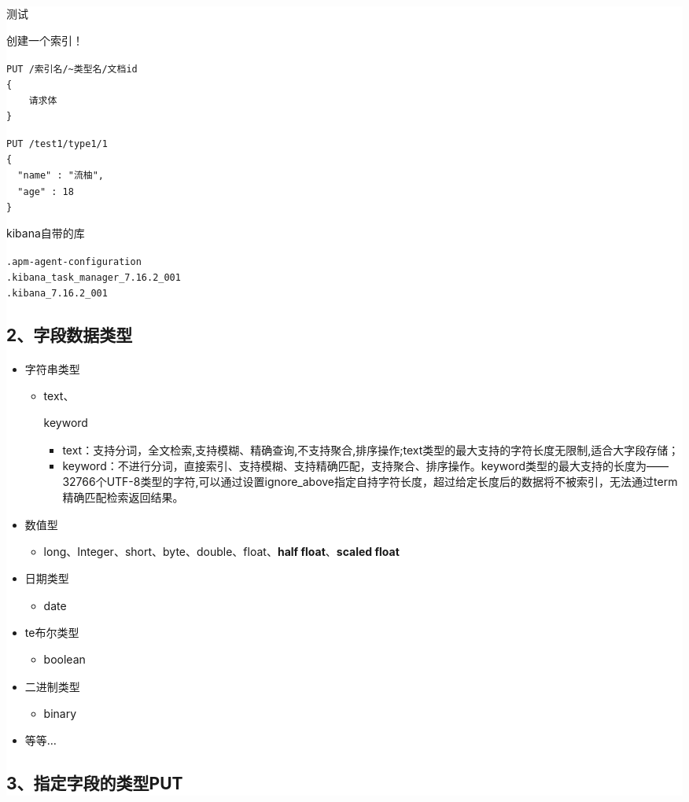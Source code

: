 测试

创建一个索引！

```
PUT /索引名/~类型名/文档id
{	
	请求体
}
```



```
PUT /test1/type1/1
{
  "name" : "流柚",
  "age" : 18
}
```

kibana自带的库

```
.apm-agent-configuration
.kibana_task_manager_7.16.2_001
.kibana_7.16.2_001
```

## 2、字段数据类型

- 字符串类型

  - text、

    keyword

    - text：支持分词，全文检索,支持模糊、精确查询,不支持聚合,排序操作;text类型的最大支持的字符长度无限制,适合大字段存储；
    - keyword：不进行分词，直接索引、支持模糊、支持精确匹配，支持聚合、排序操作。keyword类型的最大支持的长度为——32766个UTF-8类型的字符,可以通过设置ignore_above指定自持字符长度，超过给定长度后的数据将不被索引，无法通过term精确匹配检索返回结果。

- 数值型

  - long、Integer、short、byte、double、float、**half float**、**scaled float**

- 日期类型

  - date

- te布尔类型

  - boolean

- 二进制类型

  - binary

- 等等… 

## 3、指定字段的类型PUT
